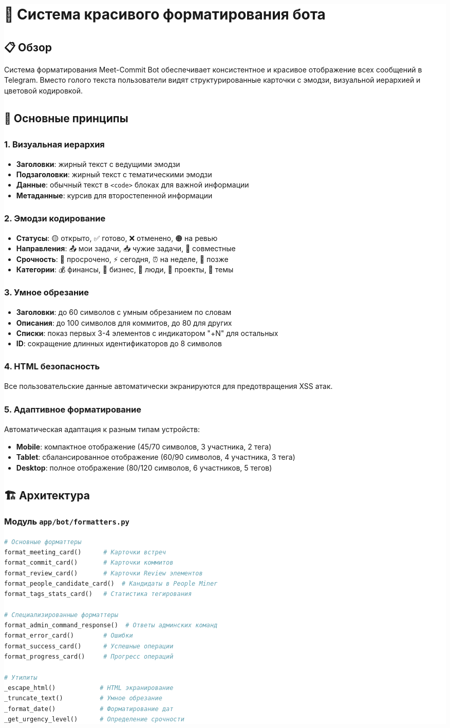 # 🎨 Система красивого форматирования бота

## 📋 Обзор

Система форматирования Meet-Commit Bot обеспечивает консистентное и красивое отображение всех сообщений в Telegram. Вместо голого текста пользователи видят структурированные карточки с эмодзи, визуальной иерархией и цветовой кодировкой.

## 🎯 Основные принципы

### **1. Визуальная иерархия**
- **Заголовки**: жирный текст с ведущими эмодзи
- **Подзаголовки**: жирный текст с тематическими эмодзи  
- **Данные**: обычный текст в `<code>` блоках для важной информации
- **Метаданные**: курсив для второстепенной информации

### **2. Эмодзи кодирование**
- **Статусы**: 🟡 открыто, ✅ готово, ❌ отменено, 🟠 на ревью
- **Направления**: 📤 мои задачи, 📥 чужие задачи, 🤝 совместные
- **Срочность**: 🚨 просрочено, ⚡ сегодня, ⏰ на неделе, 📅 позже
- **Категории**: 💰 финансы, 🏢 бизнес, 👥 люди, 📁 проекты, 🎯 темы

### **3. Умное обрезание**
- **Заголовки**: до 60 символов с умным обрезанием по словам
- **Описания**: до 100 символов для коммитов, до 80 для других
- **Списки**: показ первых 3-4 элементов с индикатором "+N" для остальных
- **ID**: сокращение длинных идентификаторов до 8 символов

### **4. HTML безопасность**
Все пользовательские данные автоматически экранируются для предотвращения XSS атак.

### **5. Адаптивное форматирование**
Автоматическая адаптация к разным типам устройств:
- **Mobile**: компактное отображение (45/70 символов, 3 участника, 2 тега)
- **Tablet**: сбалансированное отображение (60/90 символов, 4 участника, 3 тега)  
- **Desktop**: полное отображение (80/120 символов, 6 участников, 5 тегов)

## 🏗️ Архитектура

### **Модуль `app/bot/formatters.py`**

```python
# Основные форматтеры
format_meeting_card()      # Карточки встреч
format_commit_card()       # Карточки коммитов  
format_review_card()       # Карточки Review элементов
format_people_candidate_card()  # Кандидаты в People Miner
format_tags_stats_card()   # Статистика тегирования

# Специализированные форматтеры
format_admin_command_response()  # Ответы админских команд
format_error_card()        # Ошибки
format_success_card()      # Успешные операции
format_progress_card()     # Прогресс операций

# Утилиты
_escape_html()            # HTML экранирование
_truncate_text()          # Умное обрезание
_format_date()            # Форматирование дат
_get_urgency_level()      # Определение срочности
```